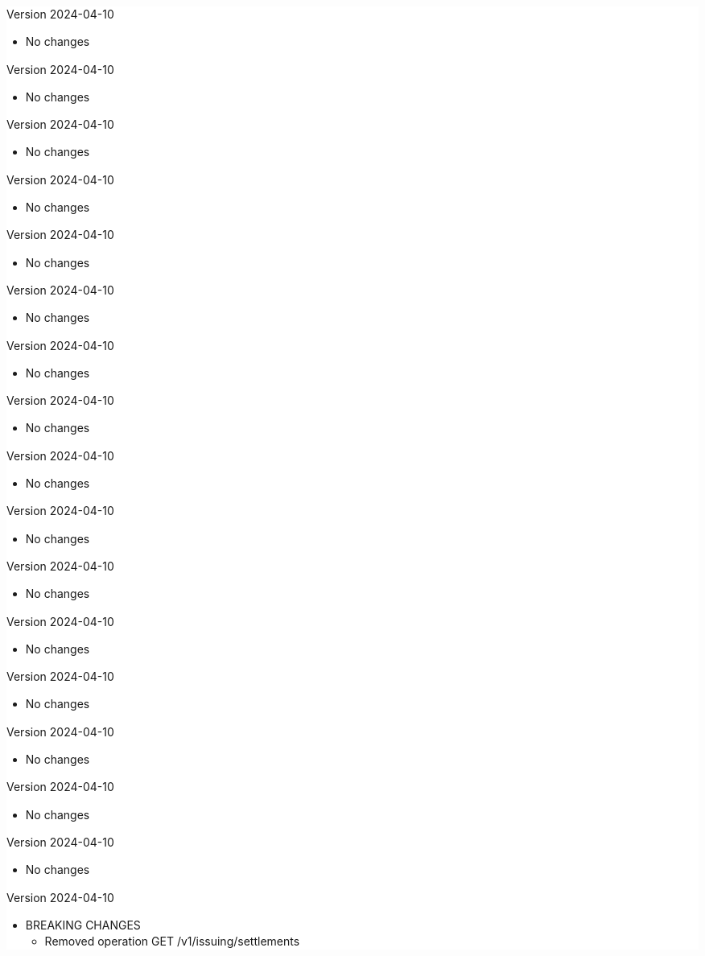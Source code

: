 Version 2024-04-10 
  - No changes

Version 2024-04-10 
  - No changes

Version 2024-04-10 
  - No changes

Version 2024-04-10 
  - No changes

Version 2024-04-10 
  - No changes

Version 2024-04-10 
  - No changes

Version 2024-04-10 
  - No changes

Version 2024-04-10 
  - No changes

Version 2024-04-10 
  - No changes

Version 2024-04-10 
  - No changes

Version 2024-04-10 
  - No changes

Version 2024-04-10 
  - No changes

Version 2024-04-10 
  - No changes

Version 2024-04-10 
  - No changes

Version 2024-04-10 
  - No changes

Version 2024-04-10 
  - No changes

Version 2024-04-10 
  - BREAKING CHANGES
      - Removed operation GET /v1/issuing/settlements
